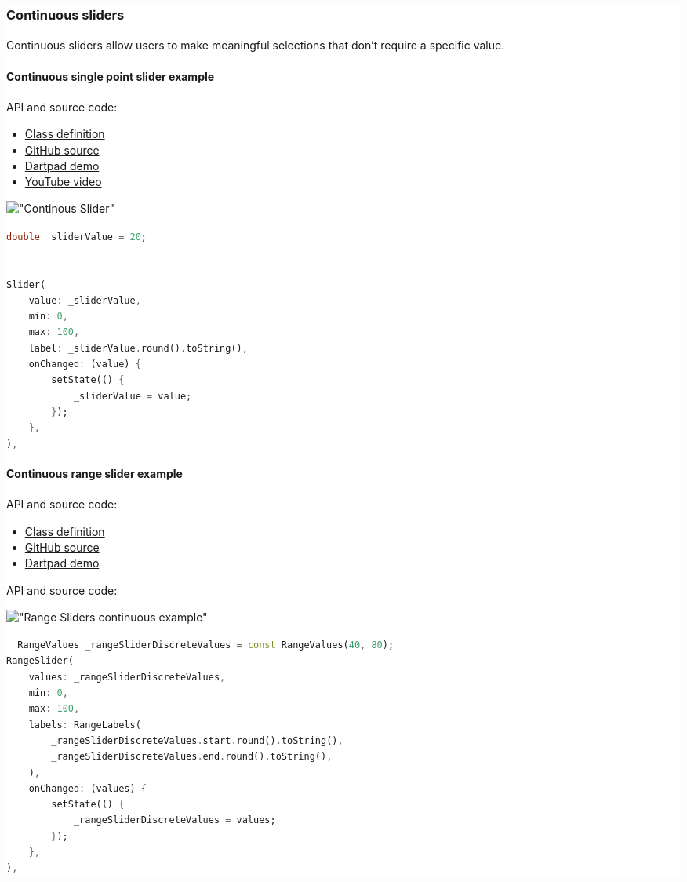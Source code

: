 ### Continuous sliders

Continuous sliders allow users to make meaningful selections that don’t require
a specific value.

#### Continuous single point slider example

API and source code:

- [Class definition](https://api.flutter.dev/flutter/material/Slider-class.html)
- [GitHub source](https://github.com/flutter/flutter/blob/master/packages/flutter/lib/src/material/slider.dart)
- [Dartpad demo](https://dartpad.dev/embed-flutter.html?gh_owner=material-components&gh_repo=material-components-flutter&gh_path=docs/components/dartpad/sliders/continous_slider&gh_ref=develop)
- [YouTube video](https://www.youtube.com/watch?v=ufb4gIPDmEs&list=PLjxrf2q8roU23XGwz3Km7sQZFTdB996iG&index=58&ab_channel=Flutter)

!["Continous Slider"](assets/sliders/continous_slider.png)

```dart
double _sliderValue = 20;


Slider(
    value: _sliderValue,
    min: 0,
    max: 100,
    label: _sliderValue.round().toString(),
    onChanged: (value) {
        setState(() {
            _sliderValue = value;
        });
    },
),
```

#### Continuous range slider example

API and source code:

- [Class definition](https://api.flutter.dev/flutter/material/Slider-class.html)
- [GitHub source](https://github.com/flutter/flutter/blob/master/packages/flutter/lib/src/material/range_slider.dart)
- [Dartpad demo](https://dartpad.dev/embed-flutter.html?gh_owner=material-components&gh_repo=material-components-flutter&gh_path=docs/components/dartpad/sliders/continous_range_slider&gh_ref=develop)

API and source code:

!["Range Sliders continuous example"](assets/sliders/continous_range_slider.png)

```dart
  RangeValues _rangeSliderDiscreteValues = const RangeValues(40, 80);
RangeSlider(
    values: _rangeSliderDiscreteValues,
    min: 0,
    max: 100,
    labels: RangeLabels(
        _rangeSliderDiscreteValues.start.round().toString(),
        _rangeSliderDiscreteValues.end.round().toString(),
    ),
    onChanged: (values) {
        setState(() {
            _rangeSliderDiscreteValues = values;
        });
    },
),

```